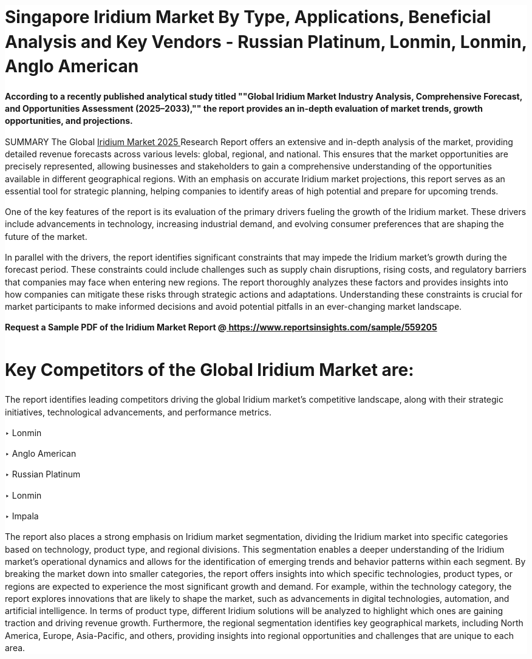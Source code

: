 # Singapore Iridium Market By Type, Applications, Beneficial Analysis and Key Vendors - Russian Platinum, Lonmin, Lonmin, Anglo American

<strong>According to a recently published analytical study titled ""Global Iridium Market Industry Analysis, Comprehensive Forecast, and Opportunities Assessment (2025–2033),"" the report provides an in-depth evaluation of market trends, growth opportunities, and projections.</strong>

SUMMARY The Global <a href=https://www.reportsinsights.com/sample/559205>Iridium Market 2025 </a> Research Report offers an extensive and in-depth analysis of the market, providing detailed revenue forecasts across various levels: global, regional, and national. This ensures that the market opportunities are precisely represented, allowing businesses and stakeholders to gain a comprehensive understanding of the opportunities available in different geographical regions. With an emphasis on accurate Iridium market projections, this report serves as an essential tool for strategic planning, helping companies to identify areas of high potential and prepare for upcoming trends.

One of the key features of the report is its evaluation of the primary drivers fueling the growth of the Iridium market. These drivers include advancements in technology, increasing industrial demand, and evolving consumer preferences that are shaping the future of the market. 

In parallel with the drivers, the report identifies significant constraints that may impede the Iridium market’s growth during the forecast period. These constraints could include challenges such as supply chain disruptions, rising costs, and regulatory barriers that companies may face when entering new regions. The report thoroughly analyzes these factors and provides insights into how companies can mitigate these risks through strategic actions and adaptations. Understanding these constraints is crucial for market participants to make informed decisions and avoid potential pitfalls in an ever-changing market landscape.

<strong>Request a Sample PDF of the Iridium Market Report </strong><strong>@<a href=https://www.reportsinsights.com/sample/559205> https://www.reportsinsights.com/sample/559205</a></strong></font>

# <strong>Key Competitors of the Global Iridium Market are:</strong>

The report identifies leading competitors driving the global Iridium market’s competitive landscape, along with their strategic initiatives, technological advancements, and performance metrics.

‣ Lonmin

‣ Anglo American

‣ Russian Platinum

‣ Lonmin

‣ Impala

The report also places a strong emphasis on Iridium market segmentation, dividing the Iridium market into specific categories based on technology, product type, and regional divisions. This segmentation enables a deeper understanding of the Iridium market’s operational dynamics and allows for the identification of emerging trends and behavior patterns within each segment. By breaking the market down into smaller categories, the report offers insights into which specific technologies, product types, or regions are expected to experience the most significant growth and demand. For example, within the technology category, the report explores innovations that are likely to shape the market, such as advancements in digital technologies, automation, and artificial intelligence. In terms of product type, different Iridium solutions will be analyzed to highlight which ones are gaining traction and driving revenue growth. Furthermore, the regional segmentation identifies key geographical markets, including North America, Europe, Asia-Pacific, and others, providing insights into regional opportunities and challenges that are unique to each area.
